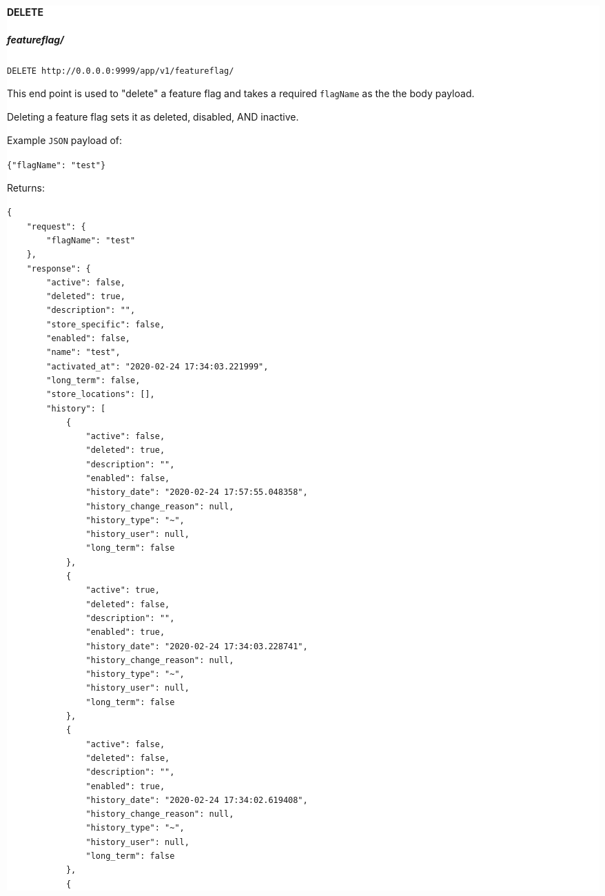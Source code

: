 #### DELETE

##### featureflag/

`DELETE http://0.0.0.0:9999/app/v1/featureflag/` 

This end point is used to "delete" a feature flag and takes a required `flagName` as the the body payload.

Deleting a feature flag sets it as deleted, disabled, AND inactive.

Example `JSON` payload of:

    {"flagName": "test"}

Returns:

    {
        "request": {
            "flagName": "test"
        },
        "response": {
            "active": false,
            "deleted": true,
            "description": "",
            "store_specific": false,
            "enabled": false,
            "name": "test",
            "activated_at": "2020-02-24 17:34:03.221999",
            "long_term": false,
            "store_locations": [],
            "history": [
                {
                    "active": false,
                    "deleted": true,
                    "description": "",
                    "enabled": false,
                    "history_date": "2020-02-24 17:57:55.048358",
                    "history_change_reason": null,
                    "history_type": "~",
                    "history_user": null,
                    "long_term": false
                },
                {
                    "active": true,
                    "deleted": false,
                    "description": "",
                    "enabled": true,
                    "history_date": "2020-02-24 17:34:03.228741",
                    "history_change_reason": null,
                    "history_type": "~",
                    "history_user": null,
                    "long_term": false
                },
                {
                    "active": false,
                    "deleted": false,
                    "description": "",
                    "enabled": true,
                    "history_date": "2020-02-24 17:34:02.619408",
                    "history_change_reason": null,
                    "history_type": "~",
                    "history_user": null,
                    "long_term": false
                },
                {
